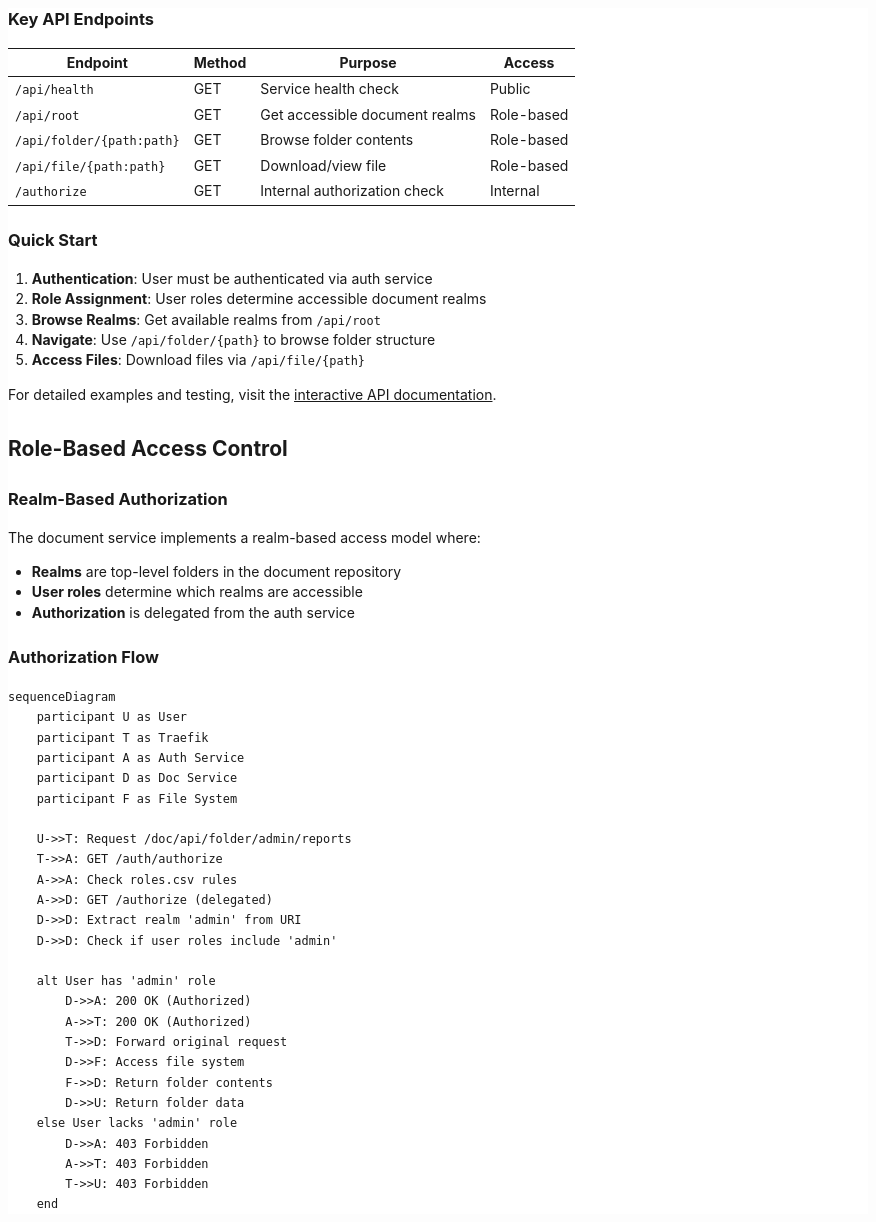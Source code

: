 ### Key API Endpoints

| Endpoint | Method | Purpose | Access |
|----------|--------|---------|---------|
| `/api/health` | GET | Service health check | Public |
| `/api/root` | GET | Get accessible document realms | Role-based |
| `/api/folder/{path:path}` | GET | Browse folder contents | Role-based |
| `/api/file/{path:path}` | GET | Download/view file | Role-based |
| `/authorize` | GET | Internal authorization check | Internal |

### Quick Start

1. **Authentication**: User must be authenticated via auth service
2. **Role Assignment**: User roles determine accessible document realms
3. **Browse Realms**: Get available realms from `/api/root`
4. **Navigate**: Use `/api/folder/{path}` to browse folder structure
5. **Access Files**: Download files via `/api/file/{path}`

For detailed examples and testing, visit the [interactive API documentation](https://${ROOT_DOMAIN}/doc/docs).

## Role-Based Access Control

### Realm-Based Authorization

The document service implements a realm-based access model where:

- **Realms** are top-level folders in the document repository
- **User roles** determine which realms are accessible
- **Authorization** is delegated from the auth service

### Authorization Flow

```mermaid
sequenceDiagram
    participant U as User
    participant T as Traefik
    participant A as Auth Service
    participant D as Doc Service
    participant F as File System
    
    U->>T: Request /doc/api/folder/admin/reports
    T->>A: GET /auth/authorize
    A->>A: Check roles.csv rules
    A->>D: GET /authorize (delegated)
    D->>D: Extract realm 'admin' from URI
    D->>D: Check if user roles include 'admin'
    
    alt User has 'admin' role
        D->>A: 200 OK (Authorized)
        A->>T: 200 OK (Authorized)
        T->>D: Forward original request
        D->>F: Access file system
        F->>D: Return folder contents
        D->>U: Return folder data
    else User lacks 'admin' role
        D->>A: 403 Forbidden
        A->>T: 403 Forbidden
        T->>U: 403 Forbidden
    end
```

